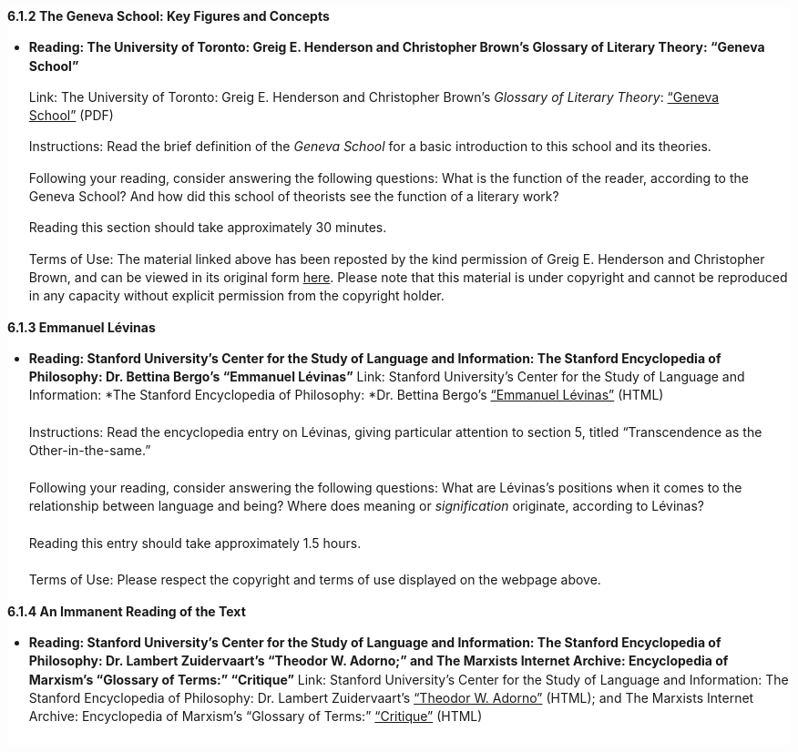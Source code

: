 **6.1.2 The Geneva School: Key Figures and Concepts** <span
id="6.1.2"></span> 
-   **Reading: The University of Toronto: Greig E. Henderson and
    Christopher Brown’s Glossary of Literary Theory: “Geneva School”**

    Link: The University of Toronto: Greig E. Henderson and Christopher
    Brown’s *Glossary of Literary Theory*: [“Geneva
    School”](https://resources.saylor.org/wwwresources/archived/site/wp-content/uploads/2011/04/Geneva-School.pdf) (PDF)  
      
     Instructions: Read the brief definition of the *Geneva School* for
    a basic introduction to this school and its theories.  
      
     Following your reading, consider answering the following questions:
    What is the function of the reader, according to the Geneva School?
    And how did this school of theorists see the function of a literary
    work?  
      
    Reading this section should take approximately 30 minutes.

      
     Terms of Use: The material linked above has been reposted by the
    kind permission of Greig E. Henderson and Christopher Brown, and can
    be viewed in its original form
    [here](http://www.library.utoronto.ca/utel/glossary/Geneva_School.html).
    Please note that this material is under copyright and cannot be
    reproduced in any capacity without explicit permission from the
    copyright holder. 

**6.1.3 Emmanuel Lévinas** <span id="6.1.3"></span> 
-   **Reading: Stanford University’s Center for the Study of Language
    and Information: The Stanford Encyclopedia of Philosophy: Dr.
    Bettina Bergo’s “Emmanuel Lévinas”**
    Link: Stanford University’s Center for the Study of Language and
    Information: *The Stanford Encyclopedia of Philosophy: *Dr. Bettina
    Bergo’s [“Emmanuel
    Lévinas”](http://plato.stanford.edu/entries/levinas/) (HTML)  
        
     Instructions: Read the encyclopedia entry on Lévinas, giving
    particular attention to section 5, titled “Transcendence as the
    Other-in-the-same.”  
        
     Following your reading, consider answering the following questions:
    What are Lévinas’s positions when it comes to the relationship
    between language and being? Where does meaning or *signification*
    originate, according to Lévinas?  
        
     Reading this entry should take approximately 1.5 hours.  
        
     Terms of Use: Please respect the copyright and terms of use
    displayed on the webpage above.

**6.1.4 An Immanent Reading of the Text** <span id="6.1.4"></span> 
-   **Reading: Stanford University’s Center for the Study of Language
    and Information: The Stanford Encyclopedia of Philosophy: Dr.
    Lambert Zuidervaart’s “Theodor W. Adorno;” and The Marxists Internet
    Archive: Encyclopedia of Marxism’s “Glossary of Terms:” “Critique”**
    Link: Stanford University’s Center for the Study of Language and
    Information: The Stanford Encyclopedia of Philosophy: Dr. Lambert
    Zuidervaart’s [“Theodor W.
    Adorno”](http://plato.stanford.edu/entries/adorno/) (HTML); and The
    Marxists Internet Archive: Encyclopedia of Marxism’s “Glossary of
    Terms:” [“Critique”](http://www.marxists.org/glossary/terms/c/r.htm) (HTML)  
        